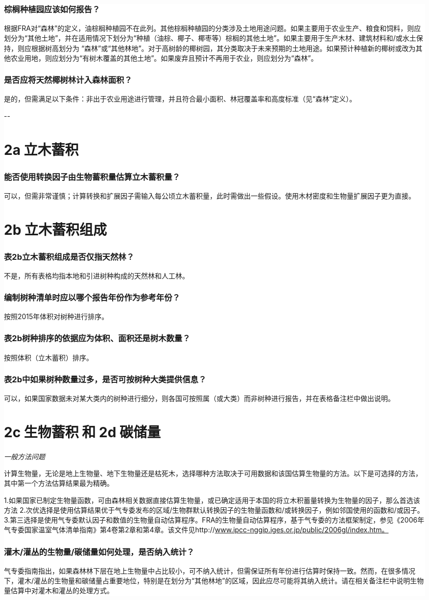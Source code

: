 ### 棕榈种植园应该如何报告？

根据FRA对“森林”的定义，油棕榈种植园不在此列。其他棕榈种植园的分类涉及土地用途问题。如果主要用于农业生产、粮食和饲料，则应划分为“其他土地”，并在适用情况下划分为“种植（油棕、椰子、椰枣等）棕榈的其他土地”。如果主要用于生产木材、建筑材料和/或水土保持，则应根据树高划分为 “森林”或“其他林地”。对于高树龄的椰树园，其分类取决于未来预期的土地用途。如果预计种植新的椰树或改为其他农业用地，则应划分为“有树木覆盖的其他土地”。如果废弃且预计不再用于农业，则应划分为“森林”。

### 是否应将天然椰树林计入森林面积？

是的，但需满足以下条件：非出于农业用途进行管理，并且符合最小面积、林冠覆盖率和高度标准（见“森林”定义）。

--

# 2a 立木蓄积 

### 能否使用转换因子由生物蓄积量估算立木蓄积量？

可以，但需非常谨慎；计算转换和扩展因子需输入每公顷立木蓄积量，此时需做出一些假设。使用木材密度和生物量扩展因子更为直接。

# 2b 立木蓄积组成 

### 表2b立木蓄积组成是否仅指天然林？

不是，所有表格均指本地和引进树种构成的天然林和人工林。

### 编制树种清单时应以哪个报告年份作为参考年份？

按照2015年体积对树种进行排序。

### 表2b树种排序的依据应为体积、面积还是树木数量？

按照体积（立木蓄积）排序。

### 表2b中如果树种数量过多，是否可按树种大类提供信息？

可以，如果国家数据未对某大类内的树种进行细分，则各国可按照属（或大类）而非树种进行报告，并在表格备注栏中做出说明。

# 2c 生物蓄积 和 2d 碳储量 

*一般方法问题*

计算生物量，无论是地上生物量、地下生物量还是枯死木，选择哪种方法取决于可用数据和该国估算生物量的方法。以下是可选择的方法，其中第一个方法估算结果最为精确。

1.如果国家已制定生物量函数，可由森林相关数据直接估算生物量，或已确定适用于本国的将立木积蓄量转换为生物量的因子，那么首选该方法
2.次优选择是使用估算结果优于气专委发布的区域/生物群默认转换因子的生物量函数和/或转换因子，例如邻国使用的函数和/或因子。
3.第三选择是使用气专委默认因子和数值的生物量自动估算程序。FRA的生物量自动估算程序，基于气专委的方法框架制定，参见《2006年气专委国家温室气体清单指南》第4卷第2章和第4章。该文件见http://www.ipcc-nggip.iges.or.jp/public/2006gl/index.htm。

### 灌木/灌丛的生物量/碳储量如何处理，是否纳入统计？

气专委指南指出，如果森林林下层在地上生物量中占比较小，可不纳入统计，但需保证所有年份进行估算时保持一致。然而，在很多情况下，灌木/灌丛的生物量和碳储量占重要地位，特别是在划分为“其他林地”的区域，因此应尽可能将其纳入统计。请在相关备注栏中说明生物量估算中对灌木和灌丛的处理方式。
